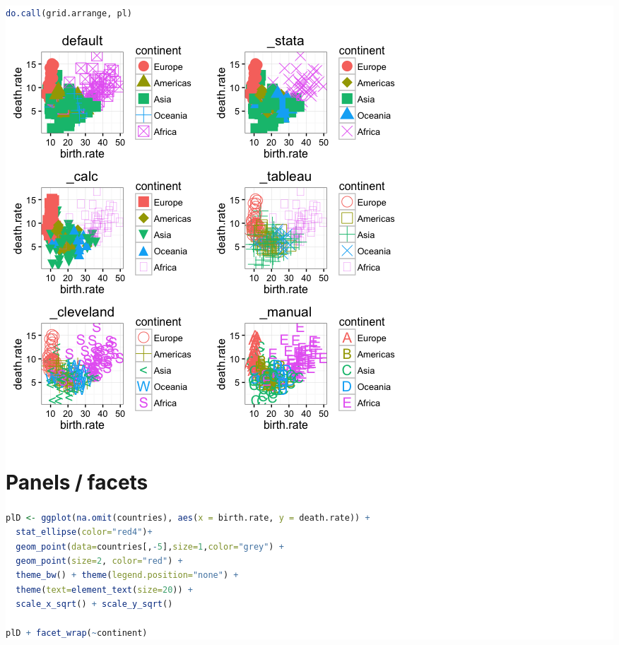 ``` r
do.call(grid.arrange, pl)
```

![](GrammarOfGraphics_files/figure-markdown_github/unnamed-chunk-15-7.png)

Panels / facets
===============

``` r
plD <- ggplot(na.omit(countries), aes(x = birth.rate, y = death.rate)) +
  stat_ellipse(color="red4")+
  geom_point(data=countries[,-5],size=1,color="grey") +
  geom_point(size=2, color="red") +
  theme_bw() + theme(legend.position="none") +
  theme(text=element_text(size=20)) +
  scale_x_sqrt() + scale_y_sqrt()

plD + facet_wrap(~continent)
```
